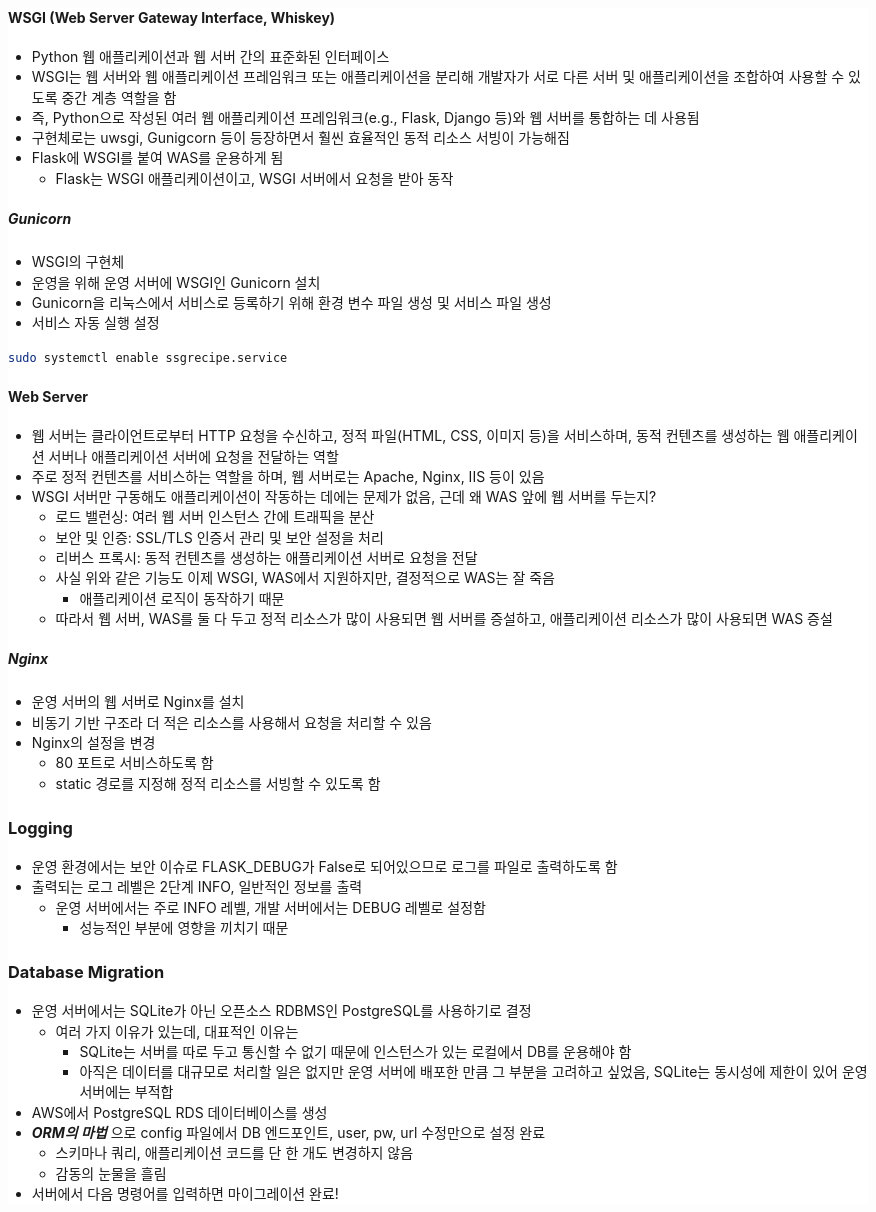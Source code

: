 #### WSGI (Web Server Gateway Interface, Whiskey)

- Python 웹 애플리케이션과 웹 서버 간의 표준화된 인터페이스
- WSGI는 웹 서버와 웹 애플리케이션 프레임워크 또는 애플리케이션을 분리해 개발자가 서로 다른 서버 및 애플리케이션을 조합하여 사용할 수 있도록 중간 계층 역할을 함
- 즉, Python으로 작성된 여러 웹 애플리케이션 프레임워크(e.g., Flask, Django 등)와 웹 서버를 통합하는 데 사용됨
- 구현체로는 uwsgi, Gunigcorn 등이 등장하면서 훨씬 효율적인 동적 리소스 서빙이 가능해짐
- Flask에 WSGI를 붙여 WAS를 운용하게 됨
	- Flask는 WSGI 애플리케이션이고, WSGI 서버에서 요청을 받아 동작

##### Gunicorn

- WSGI의 구현체
- 운영을 위해 운영 서버에 WSGI인 Gunicorn 설치
- Gunicorn을 리눅스에서 서비스로 등록하기 위해 환경 변수 파일 생성 및 서비스 파일 생성
- 서비스 자동 실행 설정

```bash
sudo systemctl enable ssgrecipe.service
```

#### Web Server

- 웹 서버는 클라이언트로부터 HTTP 요청을 수신하고, 정적 파일(HTML, CSS, 이미지 등)을 서비스하며, 동적 컨텐츠를 생성하는 웹 애플리케이션 서버나 애플리케이션 서버에 요청을 전달하는 역할
- 주로 정적 컨텐츠를 서비스하는 역할을 하며, 웹 서버로는 Apache, Nginx, IIS 등이 있음
- WSGI 서버만 구동해도 애플리케이션이 작동하는 데에는 문제가 없음, 근데 왜 WAS 앞에 웹 서버를 두는지?
	- 로드 밸런싱: 여러 웹 서버 인스턴스 간에 트래픽을 분산
	- 보안 및 인증: SSL/TLS 인증서 관리 및 보안 설정을 처리
	- 리버스 프록시: 동적 컨텐츠를 생성하는 애플리케이션 서버로 요청을 전달
	- 사실 위와 같은 기능도 이제 WSGI, WAS에서 지원하지만, 결정적으로 WAS는 잘 죽음
		- 애플리케이션 로직이 동작하기 때문
	- 따라서 웹 서버, WAS를 둘 다 두고 정적 리소스가 많이 사용되면 웹 서버를 증설하고, 애플리케이션 리소스가 많이 사용되면 WAS 증설

##### Nginx

- 운영 서버의 웹 서버로 Nginx를 설치
- 비동기 기반 구조라 더 적은 리소스를 사용해서 요청을 처리할 수 있음
- Nginx의 설정을 변경
	- 80 포트로 서비스하도록 함
	- static 경로를 지정해 정적 리소스를 서빙할 수 있도록 함

### Logging

- 운영 환경에서는 보안 이슈로 FLASK_DEBUG가 False로 되어있으므로 로그를 파일로 출력하도록 함
- 출력되는 로그 레벨은 2단계 INFO, 일반적인 정보를 출력
	- 운영 서버에서는 주로 INFO 레벨, 개발 서버에서는 DEBUG 레벨로 설정함
		- 성능적인 부분에 영향을 끼치기 때문

### Database Migration

- 운영 서버에서는 SQLite가 아닌 오픈소스 RDBMS인 PostgreSQL를 사용하기로 결정
	- 여러 가지 이유가 있는데, 대표적인 이유는
	    - SQLite는 서버를 따로 두고 통신할 수 없기 때문에 인스턴스가 있는 로컬에서 DB를 운용해야 함
	    - 아직은 데이터를 대규모로 처리할 일은 없지만 운영 서버에 배포한 만큼 그 부분을 고려하고 싶었음, SQLite는 동시성에 제한이 있어 운영 서버에는 부적합
- AWS에서 PostgreSQL RDS 데이터베이스를 생성
- **_ORM의 마법_** 으로 config 파일에서 DB 엔드포인트, user, pw, url 수정만으로 설정 완료
	- 스키마나 쿼리, 애플리케이션 코드를 단 한 개도 변경하지 않음
	- 감동의 눈물을 흘림
- 서버에서 다음 명령어를 입력하면 마이그레이션 완료!
